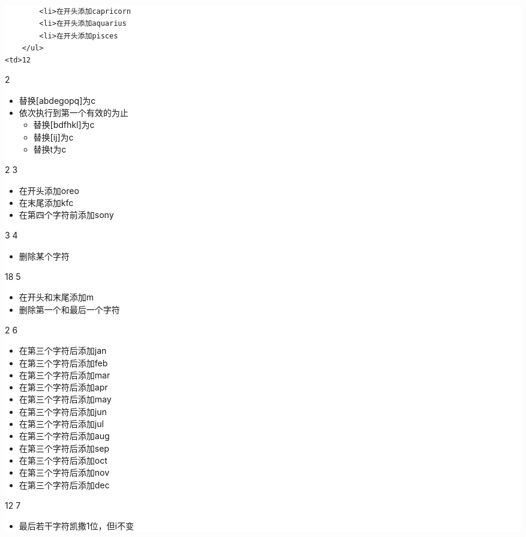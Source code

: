 			<li>在开头添加capricorn
			<li>在开头添加aquarius
			<li>在开头添加pisces
		</ul>
	<td>12
<tr>
	<td>2
	<td>
		<ul>
			<li>替换[abdegopq]为c
			<li>依次执行到第一个有效的为止<ul>
				<li>替换[bdfhkl]为c
				<li>替换[ij]为c
				<li>替换t为c</ul>
		</ul>
	<td>2
<tr>
	<td>3
	<td>
		<ul>
			<li>在开头添加oreo
			<li>在末尾添加kfc
			<li>在第四个字符前添加sony
		</ul>
	<td>3
<tr>
	<td>4
	<td>
		<ul>
			<li>删除某个字符
		</ul>
	<td>18
<tr>
	<td>5
	<td>
		<ul>
			<li>在开头和末尾添加m
			<li>删除第一个和最后一个字符
		</ul>
	<td>2
<tr>
	<td>6
	<td>
		<ul>
			<li>在第三个字符后添加jan
			<li>在第三个字符后添加feb
			<li>在第三个字符后添加mar
			<li>在第三个字符后添加apr
			<li>在第三个字符后添加may
			<li>在第三个字符后添加jun
			<li>在第三个字符后添加jul
			<li>在第三个字符后添加aug
			<li>在第三个字符后添加sep
			<li>在第三个字符后添加oct
			<li>在第三个字符后添加nov
			<li>在第三个字符后添加dec
		</ul>
	<td>12
<tr>
	<td>7
	<td>
		<ul>
			<li>最后若干字符凯撒1位，但i不变
		</ul>